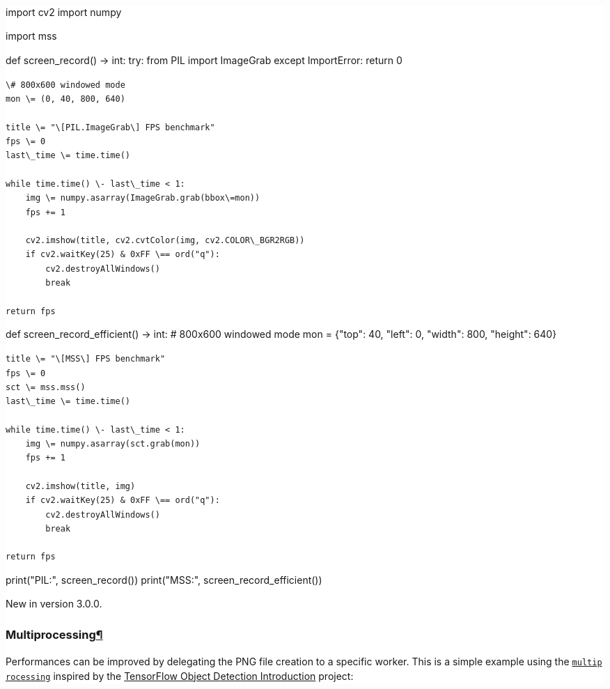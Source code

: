 import cv2
import numpy

import mss

def screen\_record() \-> int:
    try:
        from PIL import ImageGrab
    except ImportError:
        return 0

    \# 800x600 windowed mode
    mon \= (0, 40, 800, 640)

    title \= "\[PIL.ImageGrab\] FPS benchmark"
    fps \= 0
    last\_time \= time.time()

    while time.time() \- last\_time < 1:
        img \= numpy.asarray(ImageGrab.grab(bbox\=mon))
        fps += 1

        cv2.imshow(title, cv2.cvtColor(img, cv2.COLOR\_BGR2RGB))
        if cv2.waitKey(25) & 0xFF \== ord("q"):
            cv2.destroyAllWindows()
            break

    return fps

def screen\_record\_efficient() \-> int:
    \# 800x600 windowed mode
    mon \= {"top": 40, "left": 0, "width": 800, "height": 640}

    title \= "\[MSS\] FPS benchmark"
    fps \= 0
    sct \= mss.mss()
    last\_time \= time.time()

    while time.time() \- last\_time < 1:
        img \= numpy.asarray(sct.grab(mon))
        fps += 1

        cv2.imshow(title, img)
        if cv2.waitKey(25) & 0xFF \== ord("q"):
            cv2.destroyAllWindows()
            break

    return fps

print("PIL:", screen\_record())
print("MSS:", screen\_record\_efficient())

New in version 3.0.0.

### Multiprocessing[¶](#multiprocessing "Permalink to this headline")

Performances can be improved by delegating the PNG file creation to a specific worker. This is a simple example using the [`multiprocessing`](https://docs.python.org/3/library/multiprocessing.html#module-multiprocessing "(in Python v3.11)") inspired by the [TensorFlow Object Detection Introduction](https://github.com/pythonlessons/TensorFlow-object-detection-tutorial) project:
